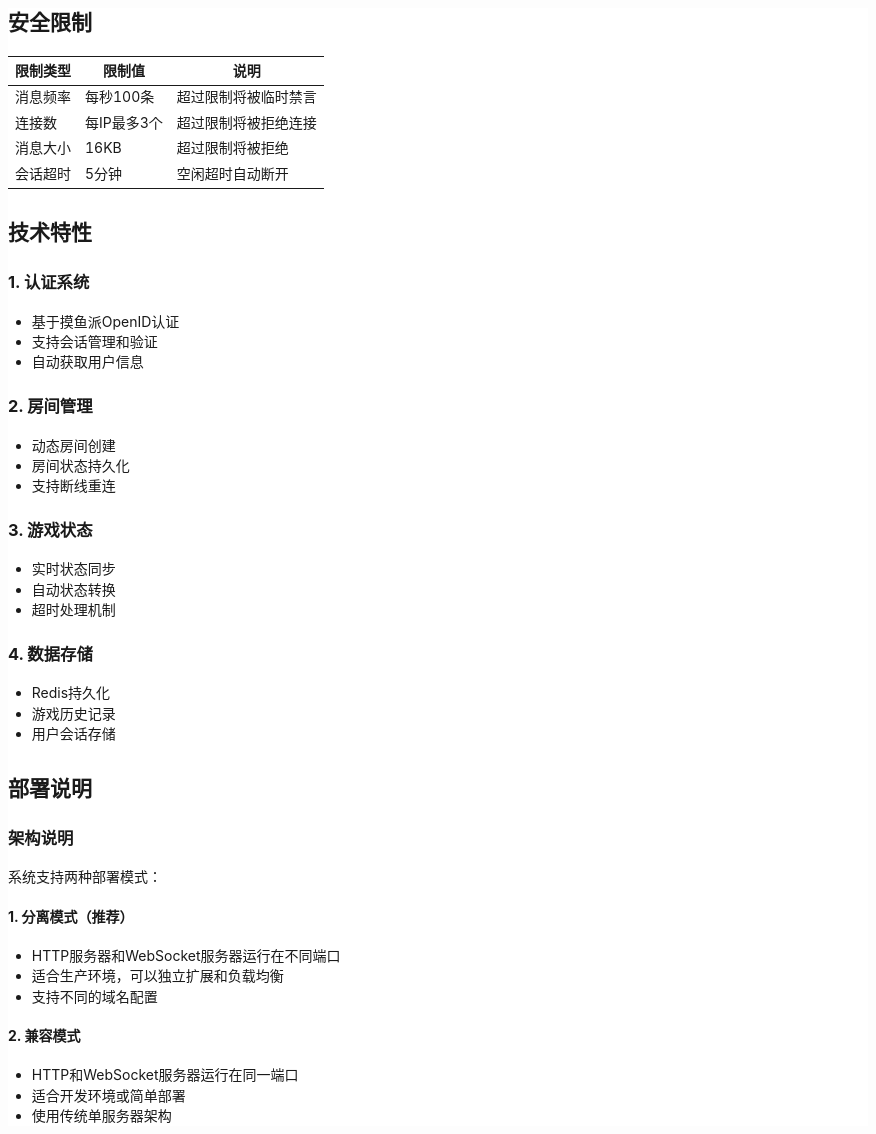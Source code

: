 ## 安全限制

| 限制类型 | 限制值 | 说明 |
|---------|--------|------|
| 消息频率 | 每秒100条 | 超过限制将被临时禁言 |
| 连接数 | 每IP最多3个 | 超过限制将被拒绝连接 |
| 消息大小 | 16KB | 超过限制将被拒绝 |
| 会话超时 | 5分钟 | 空闲超时自动断开 |

## 技术特性

### 1. 认证系统
- 基于摸鱼派OpenID认证
- 支持会话管理和验证
- 自动获取用户信息

### 2. 房间管理
- 动态房间创建
- 房间状态持久化
- 支持断线重连

### 3. 游戏状态
- 实时状态同步
- 自动状态转换
- 超时处理机制

### 4. 数据存储
- Redis持久化
- 游戏历史记录
- 用户会话存储

## 部署说明

### 架构说明

系统支持两种部署模式：

#### 1. 分离模式（推荐）
- HTTP服务器和WebSocket服务器运行在不同端口
- 适合生产环境，可以独立扩展和负载均衡
- 支持不同的域名配置

#### 2. 兼容模式
- HTTP和WebSocket服务器运行在同一端口
- 适合开发环境或简单部署
- 使用传统单服务器架构
